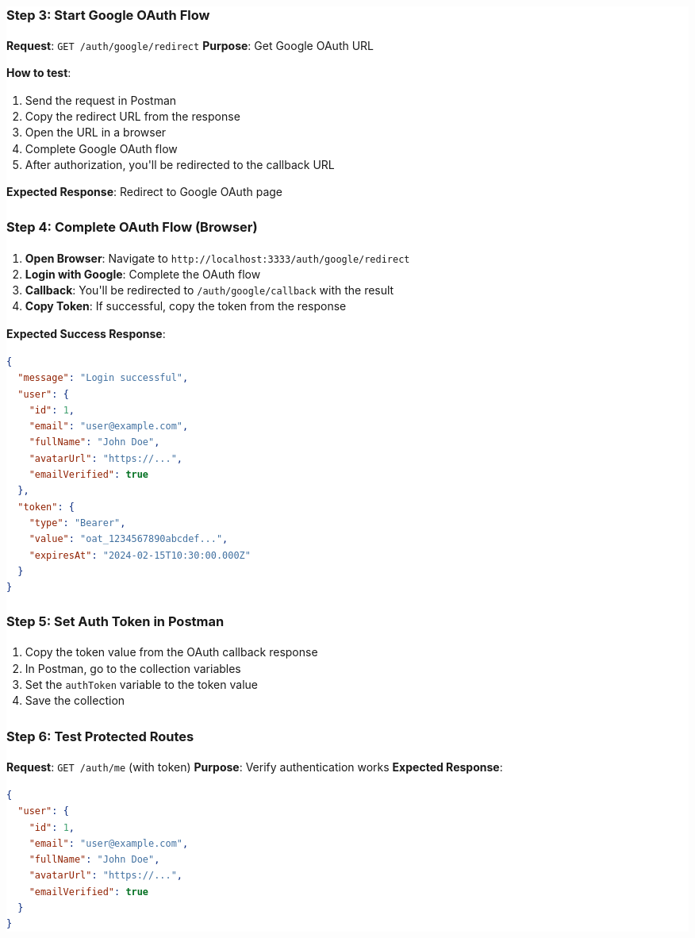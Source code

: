 ### Step 3: Start Google OAuth Flow

**Request**: `GET /auth/google/redirect`
**Purpose**: Get Google OAuth URL

**How to test**:
1. Send the request in Postman
2. Copy the redirect URL from the response
3. Open the URL in a browser
4. Complete Google OAuth flow
5. After authorization, you'll be redirected to the callback URL

**Expected Response**: Redirect to Google OAuth page

### Step 4: Complete OAuth Flow (Browser)

1. **Open Browser**: Navigate to `http://localhost:3333/auth/google/redirect`
2. **Login with Google**: Complete the OAuth flow
3. **Callback**: You'll be redirected to `/auth/google/callback` with the result
4. **Copy Token**: If successful, copy the token from the response

**Expected Success Response**:
```json
{
  "message": "Login successful",
  "user": {
    "id": 1,
    "email": "user@example.com",
    "fullName": "John Doe",
    "avatarUrl": "https://...",
    "emailVerified": true
  },
  "token": {
    "type": "Bearer",
    "value": "oat_1234567890abcdef...",
    "expiresAt": "2024-02-15T10:30:00.000Z"
  }
}
```

### Step 5: Set Auth Token in Postman

1. Copy the token value from the OAuth callback response
2. In Postman, go to the collection variables
3. Set the `authToken` variable to the token value
4. Save the collection

### Step 6: Test Protected Routes

**Request**: `GET /auth/me` (with token)
**Purpose**: Verify authentication works
**Expected Response**:
```json
{
  "user": {
    "id": 1,
    "email": "user@example.com",
    "fullName": "John Doe",
    "avatarUrl": "https://...",
    "emailVerified": true
  }
}
```
